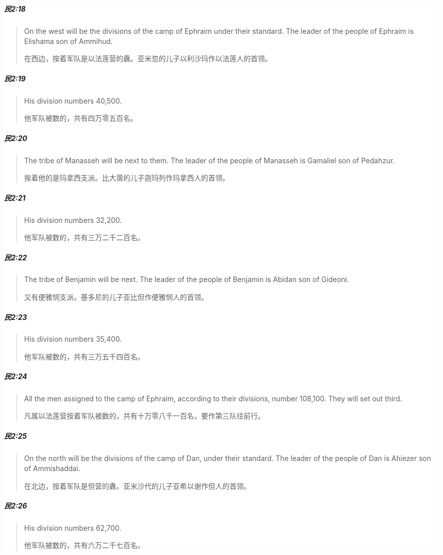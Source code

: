 
##### 民2:18
> On the west will be the divisions of the camp of Ephraim under their standard. The leader of the people of Ephraim is Elishama son of Ammihud.
>
> 在西边，按着军队是以法莲营的纛。亚米忽的儿子以利沙玛作以法莲人的首领。


##### 民2:19
> His division numbers 40,500.
>
> 他军队被数的，共有四万零五百名。


##### 民2:20
> The tribe of Manasseh will be next to them. The leader of the people of Manasseh is Gamaliel son of Pedahzur.
>
> 挨着他的是玛拿西支派。比大蓿的儿子迦玛列作玛拿西人的首领。


##### 民2:21
> His division numbers 32,200.
>
> 他军队被数的，共有三万二千二百名。


##### 民2:22
> The tribe of Benjamin will be next. The leader of the people of Benjamin is Abidan son of Gideoni.
>
> 又有便雅悯支派。基多尼的儿子亚比但作便雅悯人的首领。


##### 民2:23
> His division numbers 35,400.
>
> 他军队被数的，共有三万五千四百名。


##### 民2:24
> All the men assigned to the camp of Ephraim, according to their divisions, number 108,100. They will set out third.
>
> 凡属以法莲营按着军队被数的，共有十万零八千一百名，要作第三队往前行。


##### 民2:25
> On the north will be the divisions of the camp of Dan, under their standard. The leader of the people of Dan is Ahiezer son of Ammishaddai.
>
> 在北边，按着军队是但营的纛。亚米沙代的儿子亚希以谢作但人的首领。


##### 民2:26
> His division numbers 62,700.
>
> 他军队被数的，共有六万二千七百名。
